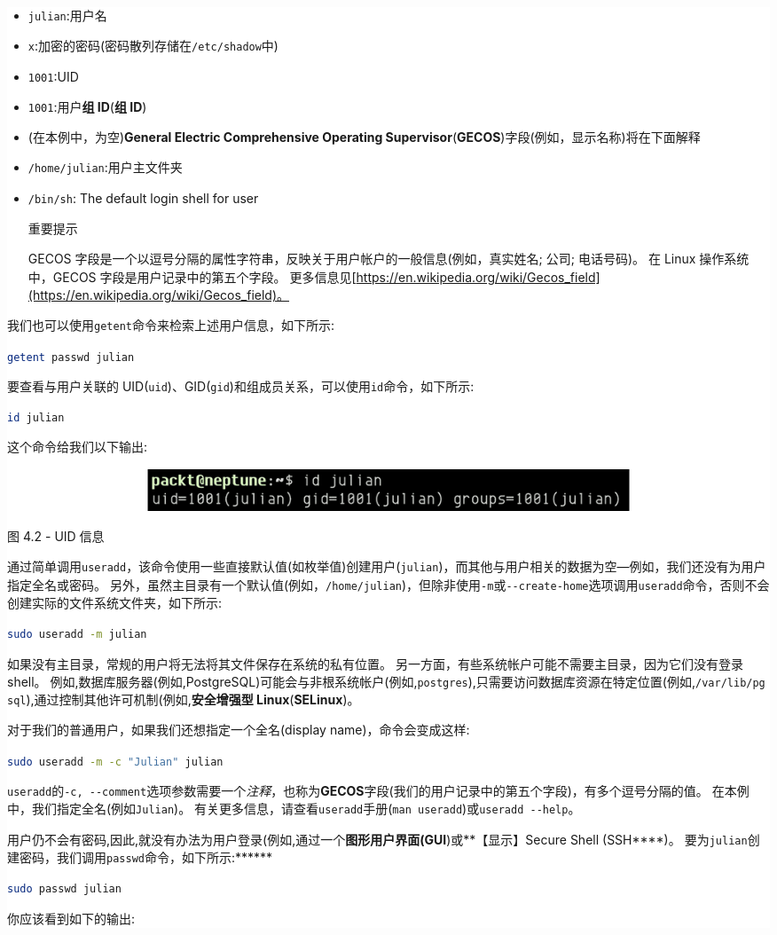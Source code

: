 *   `julian`:用户名
*   `x`:加密的密码(密码散列存储在`/etc/shadow`中)
*   `1001`:UID
*   `1001`:用户**组 ID**(**组 ID**)
*   (在本例中，为空)**General Electric Comprehensive Operating Supervisor**(**GECOS**)字段(例如，显示名称)将在下面解释
*   `/home/julian`:用户主文件夹
*   `/bin/sh`: The default login shell for user

    重要提示

    GECOS 字段是一个以逗号分隔的属性字符串，反映关于用户帐户的一般信息(例如，真实姓名; 公司; 电话号码)。 在 Linux 操作系统中，GECOS 字段是用户记录中的第五个字段。 更多信息见[https://en.wikipedia.org/wiki/Gecos_field](https://en.wikipedia.org/wiki/Gecos_field)。

我们也可以使用`getent`命令来检索上述用户信息，如下所示:

```sh
getent passwd julian
```

要查看与用户关联的 UID(`uid`)、GID(`gid`)和组成员关系，可以使用`id`命令，如下所示:

```sh
id julian
```

这个命令给我们以下输出:

![Figure 4.2 – The UID information](img/B13196_04_02.jpg)

图 4.2 - UID 信息

通过简单调用`useradd`，该命令使用一些直接默认值(如枚举值)创建用户(`julian`)，而其他与用户相关的数据为空—例如，我们还没有为用户指定全名或密码。 另外，虽然主目录有一个默认值(例如，`/home/julian`)，但除非使用`-m`或`--create-home`选项调用`useradd`命令，否则不会创建实际的文件系统文件夹，如下所示:

```sh
sudo useradd -m julian
```

如果没有主目录，常规的用户将无法将其文件保存在系统的私有位置。 另一方面，有些系统帐户可能不需要主目录，因为它们没有登录 shell。 例如,数据库服务器(例如,PostgreSQL)可能会与非根系统帐户(例如,`postgres`),只需要访问数据库资源在特定位置(例如,`/var/lib/pgsql`),通过控制其他许可机制(例如,**安全增强型 Linux**(**SELinux**)。

对于我们的普通用户，如果我们还想指定一个全名(display name)，命令会变成这样:

```sh
sudo useradd -m -c "Julian" julian
```

`useradd`的`-c, --comment`选项参数需要一个*注释*，也称为**GECOS**字段(我们的用户记录中的第五个字段)，有多个逗号分隔的值。 在本例中，我们指定全名(例如`Julian`)。 有关更多信息，请查看`useradd`手册(`man useradd`)或`useradd --help`。

用户仍不会有密码,因此,就没有办法为用户登录(例如,通过一个**图形用户界面(GUI**)或**【显示】Secure Shell (SSH****)。 要为`julian`创建密码，我们调用`passwd`命令，如下所示:******

```sh
sudo passwd julian
```

你应该看到如下的输出:
